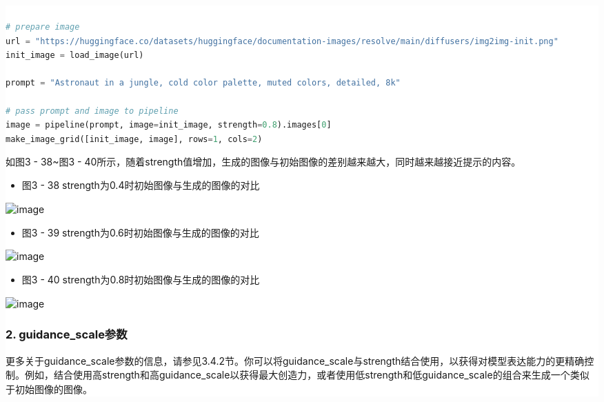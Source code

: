 ```python

# prepare image
url = "https://huggingface.co/datasets/huggingface/documentation-images/resolve/main/diffusers/img2img-init.png"
init_image = load_image(url)

prompt = "Astronaut in a jungle, cold color palette, muted colors, detailed, 8k"

# pass prompt and image to pipeline
image = pipeline(prompt, image=init_image, strength=0.8).images[0]
make_image_grid([init_image, image], rows=1, cols=2)
```
如图3 - 38~图3 - 40所示，随着strength值增加，生成的图像与初始图像的差别越来越大，同时越来越接近提示的内容。

- 图3 - 38 strength为0.4时初始图像与生成的图像的对比

![image](https://github.com/user-attachments/assets/ce91d5ce-b79a-411f-860b-43ce3f11efdd)

  
- 图3 - 39 strength为0.6时初始图像与生成的图像的对比

![image](https://github.com/user-attachments/assets/9ff54653-53d9-4919-aabd-8102d29582bd)



- 图3 - 40 strength为0.8时初始图像与生成的图像的对比


![image](https://github.com/user-attachments/assets/c551a331-0229-4601-bc39-3343aebdf066)

### 2. guidance_scale参数
更多关于guidance_scale参数的信息，请参见3.4.2节。你可以将guidance_scale与strength结合使用，以获得对模型表达能力的更精确控制。例如，结合使用高strength和高guidance_scale以获得最大创造力，或者使用低strength和低guidance_scale的组合来生成一个类似于初始图像的图像。 
